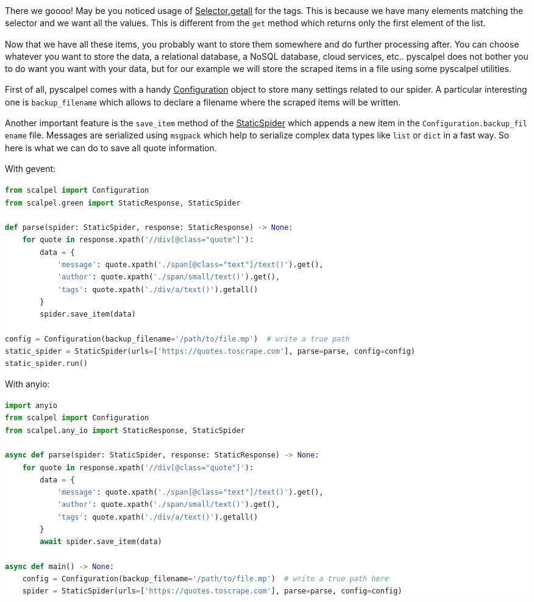 There we goooo! May be you noticed usage of
[Selector.getall](https://parsel.readthedocs.io/en/latest/parsel.html#parsel.selector.SelectorList.getall) for the tags.
This is because we have many elements matching the selector and we want all the values. This is different from the `get`
method which returns only the first element of the list.

Now that we have all these items, you probably want to store them somewhere and do further processing after. You can
choose whatever you want to store the data, a relational database, a NoSQL database, cloud services, etc.. pyscalpel
does not bother you to do want you want with your data, but for our example we will store the scraped items in a file
using some pyscalpel utilities.

First of all, pyscalpel comes with a handy [Configuration](api.md#configuration) object to store many settings related to
our spider. A particular interesting one is `backup_filename` which allows to declare a filename where the scraped
items will be written.

Another important feature is the `save_item` method of the [StaticSpider](api.md#greenstaticspider) which appends a new
item in the `Configuration.backup_filename` file. Messages are serialized using `msgpack` which help to serialize complex
data types like `list` or `dict` in a fast way. So here is what we can do to save all quote information.

With gevent:

```python
from scalpel import Configuration
from scalpel.green import StaticResponse, StaticSpider

def parse(spider: StaticSpider, response: StaticResponse) -> None:
    for quote in response.xpath('//div[@class="quote"]'):
        data = {
            'message': quote.xpath('./span[@class="text"]/text()').get(),
            'author': quote.xpath('./span/small/text()').get(),
            'tags': quote.xpath('./div/a/text()').getall()
        }
        spider.save_item(data)

config = Configuration(backup_filename='/path/to/file.mp')  # write a true path
static_spider = StaticSpider(urls=['https://quotes.toscrape.com'], parse=parse, config=config)
static_spider.run()
```

With anyio:

```python
import anyio
from scalpel import Configuration
from scalpel.any_io import StaticResponse, StaticSpider

async def parse(spider: StaticSpider, response: StaticResponse) -> None:
    for quote in response.xpath('//div[@class="quote"]'):
        data = {
            'message': quote.xpath('./span[@class="text"]/text()').get(),
            'author': quote.xpath('./span/small/text()').get(),
            'tags': quote.xpath('./div/a/text()').getall()
        }
        await spider.save_item(data)

async def main() -> None:
    config = Configuration(backup_filename='/path/to/file.mp')  # write a true path here
    spider = StaticSpider(urls=['https://quotes.toscrape.com'], parse=parse, config=config)
```